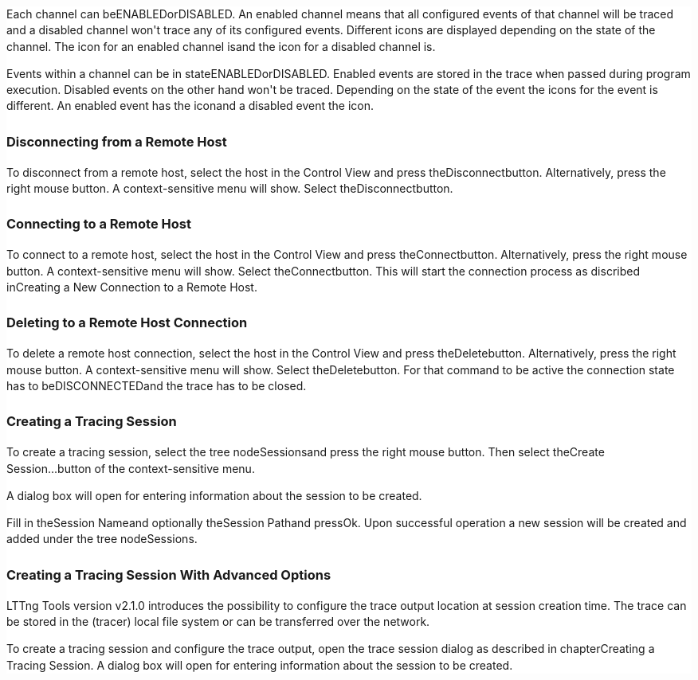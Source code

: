Each channel can beENABLEDorDISABLED. An enabled channel means that all configured events of that channel will be traced and a disabled channel won't trace any of its configured events. Different icons are displayed depending on the state of the channel. The icon for an enabled channel isand the icon for a disabled channel is.

Events within a channel can be in stateENABLEDorDISABLED. Enabled events are stored in the trace when passed during program execution. Disabled events on the other hand won't be traced. Depending on the state of the event the icons for the event is different. An enabled event has the iconand a disabled event the icon.

### Disconnecting from a Remote Host

To disconnect from a remote host, select the host in the Control View and press theDisconnectbutton. Alternatively, press the right mouse button. A context-sensitive menu will show. Select theDisconnectbutton.



### Connecting to a Remote Host

To connect to a remote host, select the host in the Control View and press theConnectbutton. Alternatively, press the right mouse button. A context-sensitive menu will show. Select theConnectbutton. This will start the connection process as discribed inCreating a New Connection to a Remote Host.



### Deleting to a Remote Host Connection

To delete a remote host connection, select the host in the Control View and press theDeletebutton. Alternatively, press the right mouse button. A context-sensitive menu will show. Select theDeletebutton. For that command to be active the connection state has to beDISCONNECTEDand the trace has to be closed.



### Creating a Tracing Session

To create a tracing session, select the tree nodeSessionsand press the right mouse button. Then select theCreate Session...button of the context-sensitive menu.



A dialog box will open for entering information about the session to be created.



Fill in theSession Nameand optionally theSession Pathand pressOk. Upon successful operation a new session will be created and added under the tree nodeSessions.

### Creating a Tracing Session With Advanced Options

LTTng Tools version v2.1.0 introduces the possibility to configure the trace output location at session creation time. The trace can be stored in the (tracer) local file system or can be transferred over the network.

To create a tracing session and configure the trace output, open the trace session dialog as described in chapterCreating a Tracing Session. A dialog box will open for entering information about the session to be created.
